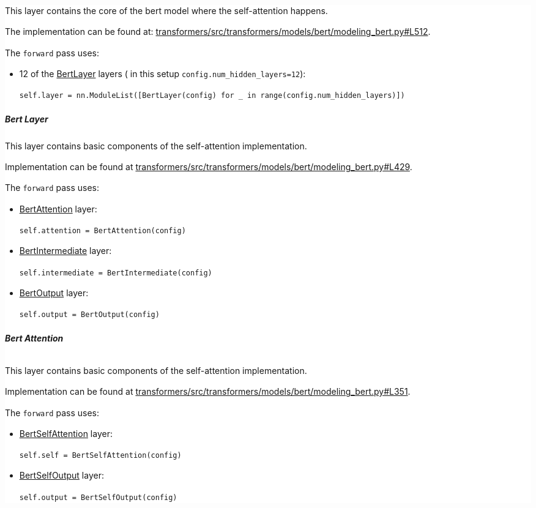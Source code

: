 This layer contains the core of the bert model where the self-attention happens. 

The implementation can be found at: [transformers/src/transformers/models/bert/modeling_bert.py#L512](https://github.com/huggingface/transformers/blob/d944966b19a4d6860bddc7cdc1ba928ca8a0da91/src/transformers/models/bert/modeling_bert.py#L512).


The `forward` pass uses:

* 12 of the [BertLayer](https://github.com/huggingface/transformers/blob/d944966b19a4d6860bddc7cdc1ba928ca8a0da91/src/transformers/models/bert/modeling_bert.py#L429) layers ( in this setup `config.num_hidden_layers=12`):

  `self.layer = nn.ModuleList([BertLayer(config) for _ in range(config.num_hidden_layers)])`

##### **Bert Layer**

This layer contains basic components of the self-attention implementation.

Implementation can be found at [transformers/src/transformers/models/bert/modeling_bert.py#L429](https://github.com/huggingface/transformers/blob/d944966b19a4d6860bddc7cdc1ba928ca8a0da91/src/transformers/models/bert/modeling_bert.py#L429).

The `forward` pass uses:

* [BertAttention](https://github.com/huggingface/transformers/blob/d944966b19a4d6860bddc7cdc1ba928ca8a0da91/src/transformers/models/bert/modeling_bert.py#L351) layer:

  `self.attention = BertAttention(config)`

* [BertIntermediate](https://github.com/huggingface/transformers/blob/d944966b19a4d6860bddc7cdc1ba928ca8a0da91/src/transformers/models/bert/modeling_bert.py#L400) layer:

  `self.intermediate = BertIntermediate(config)`

* [BertOutput](https://github.com/huggingface/transformers/blob/d944966b19a4d6860bddc7cdc1ba928ca8a0da91/src/transformers/models/bert/modeling_bert.py#L415) layer:

  `self.output = BertOutput(config)`


###### **Bert Attention**

This layer contains basic components of the self-attention implementation.

Implementation can be found at [transformers/src/transformers/models/bert/modeling_bert.py#L351](https://github.com/huggingface/transformers/blob/d944966b19a4d6860bddc7cdc1ba928ca8a0da91/src/transformers/models/bert/modeling_bert.py#L351).

The `forward` pass uses:

* [BertSelfAttention](https://github.com/huggingface/transformers/blob/d944966b19a4d6860bddc7cdc1ba928ca8a0da91/src/transformers/models/bert/modeling_bert.py#L212) layer:

  `self.self = BertSelfAttention(config)`

* [BertSelfOutput](https://github.com/huggingface/transformers/blob/d944966b19a4d6860bddc7cdc1ba928ca8a0da91/src/transformers/models/bert/modeling_bert.py#L337) layer:

  `self.output = BertSelfOutput(config)`

